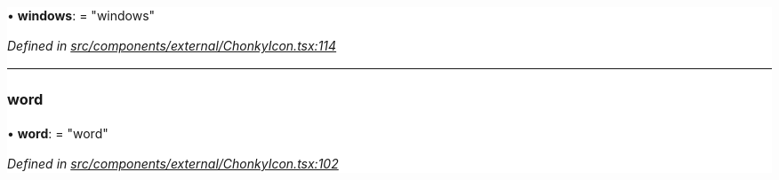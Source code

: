 • **windows**: = "windows"

*Defined in [src/components/external/ChonkyIcon.tsx:114](https://github.com/TimboKZ/Chonky/blob/cc6d20b/src/components/external/ChonkyIcon.tsx#L114)*

___

###  word

• **word**: = "word"

*Defined in [src/components/external/ChonkyIcon.tsx:102](https://github.com/TimboKZ/Chonky/blob/cc6d20b/src/components/external/ChonkyIcon.tsx#L102)*
